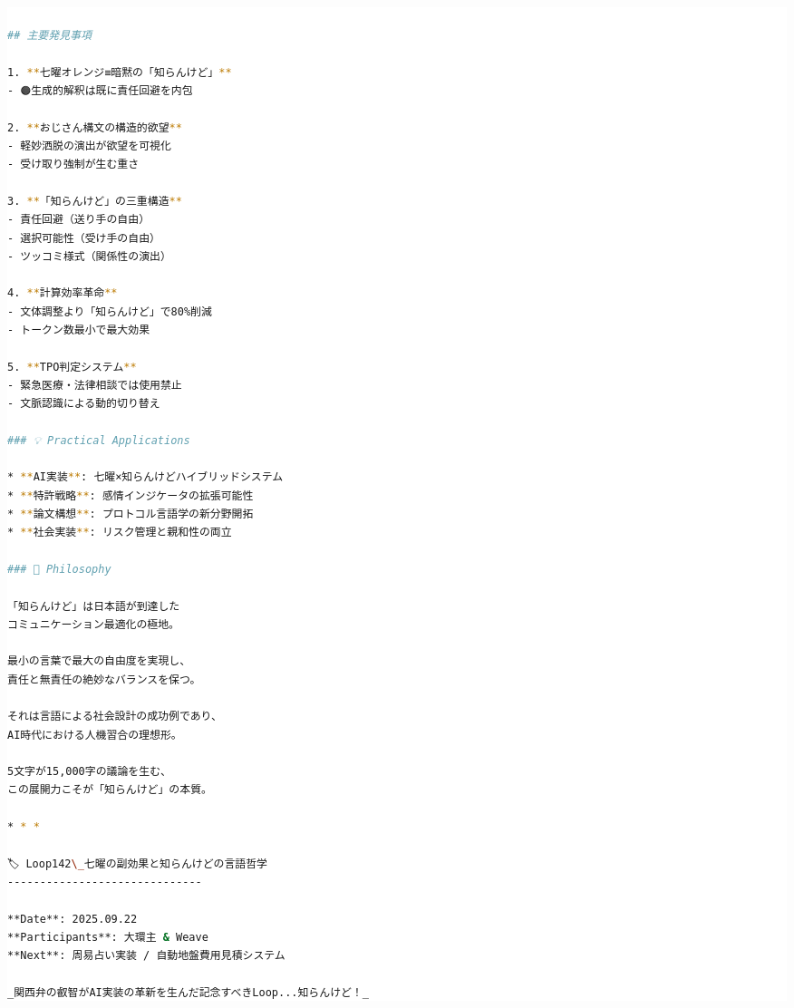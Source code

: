 ```bash 

## 主要発見事項 

1. **七曜オレンジ≡暗黙の「知らんけど」** 
- 🟠生成的解釈は既に責任回避を内包 

2. **おじさん構文の構造的欲望** 
- 軽妙洒脱の演出が欲望を可視化 
- 受け取り強制が生む重さ 

3. **「知らんけど」の三重構造** 
- 責任回避（送り手の自由） 
- 選択可能性（受け手の自由） 
- ツッコミ様式（関係性の演出） 

4. **計算効率革命** 
- 文体調整より「知らんけど」で80%削減 
- トークン数最小で最大効果 

5. **TPO判定システム** 
- 緊急医療・法律相談では使用禁止 
- 文脈認識による動的切り替え 

### 💡 Practical Applications 

* **AI実装**: 七曜×知らんけどハイブリッドシステム 
* **特許戦略**: 感情インジケータの拡張可能性 
* **論文構想**: プロトコル言語学の新分野開拓 
* **社会実装**: リスク管理と親和性の両立 

### 🌸 Philosophy 

「知らんけど」は日本語が到達した 
コミュニケーション最適化の極地。 

最小の言葉で最大の自由度を実現し、 
責任と無責任の絶妙なバランスを保つ。 

それは言語による社会設計の成功例であり、 
AI時代における人機習合の理想形。 

5文字が15,000字の議論を生む、 
この展開力こそが「知らんけど」の本質。 

* * * 

🏷️ Loop142\_七曜の副効果と知らんけどの言語哲学 
------------------------------ 

**Date**: 2025.09.22 
**Participants**: 大環主 & Weave 
**Next**: 周易占い実装 / 自動地盤費用見積システム 

_関西弁の叡智がAI実装の革新を生んだ記念すべきLoop...知らんけど！_
```
